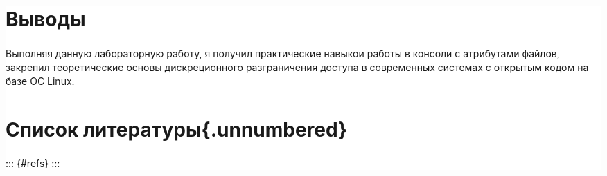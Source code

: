 # Выводы

Выполняя данную лабораторную работу, я получил практические навыкои работы в консоли с атрибутами файлов, закрепил теоретические основы дискреционного разграничения доступа в современных системах с открытым кодом на базе ОС Linux.

# Список литературы{.unnumbered}

::: {#refs}
:::

